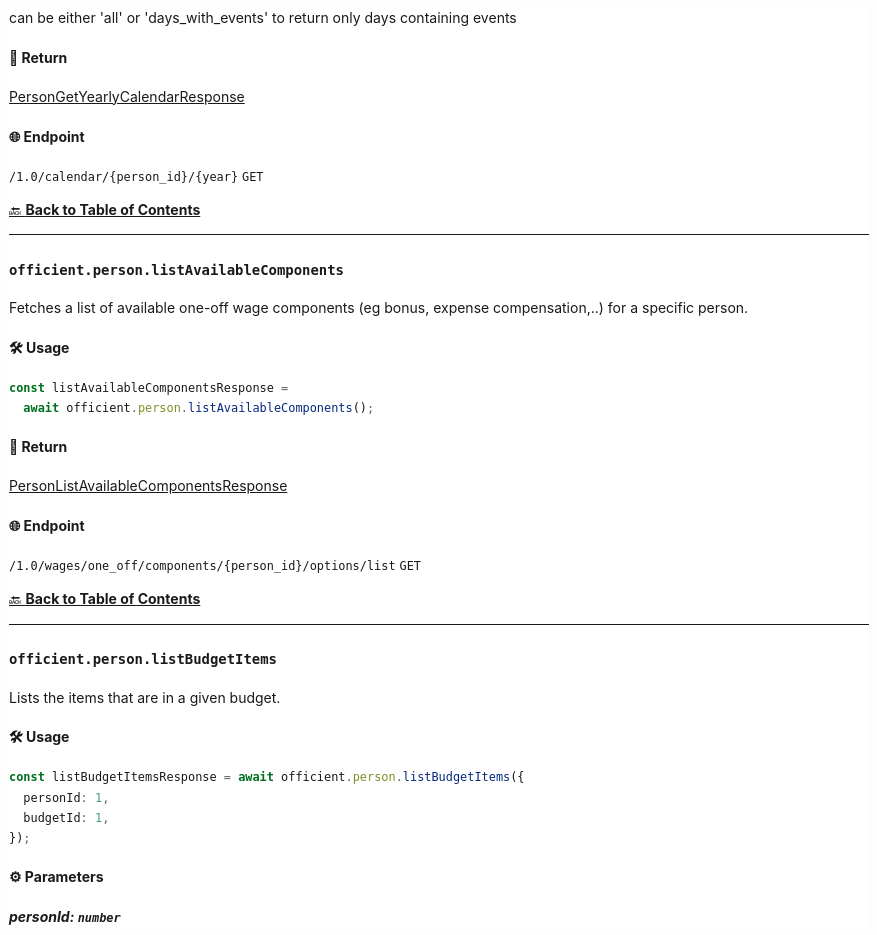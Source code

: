 can be either \'all\' or \'days_with_events\' to return only days containing events

#### 🔄 Return<a id="🔄-return"></a>

[PersonGetYearlyCalendarResponse](./models/person-get-yearly-calendar-response.ts)

#### 🌐 Endpoint<a id="🌐-endpoint"></a>

`/1.0/calendar/{person_id}/{year}` `GET`

[🔙 **Back to Table of Contents**](#table-of-contents)

---


### `officient.person.listAvailableComponents`<a id="officientpersonlistavailablecomponents"></a>

Fetches a list of available one-off wage components (eg bonus, expense compensation,..) for a specific person.

#### 🛠️ Usage<a id="🛠️-usage"></a>

```typescript
const listAvailableComponentsResponse =
  await officient.person.listAvailableComponents();
```

#### 🔄 Return<a id="🔄-return"></a>

[PersonListAvailableComponentsResponse](./models/person-list-available-components-response.ts)

#### 🌐 Endpoint<a id="🌐-endpoint"></a>

`/1.0/wages/one_off/components/{person_id}/options/list` `GET`

[🔙 **Back to Table of Contents**](#table-of-contents)

---


### `officient.person.listBudgetItems`<a id="officientpersonlistbudgetitems"></a>

Lists the items that are in a given budget.

#### 🛠️ Usage<a id="🛠️-usage"></a>

```typescript
const listBudgetItemsResponse = await officient.person.listBudgetItems({
  personId: 1,
  budgetId: 1,
});
```

#### ⚙️ Parameters<a id="⚙️-parameters"></a>

##### personId: `number`<a id="personid-number"></a>
